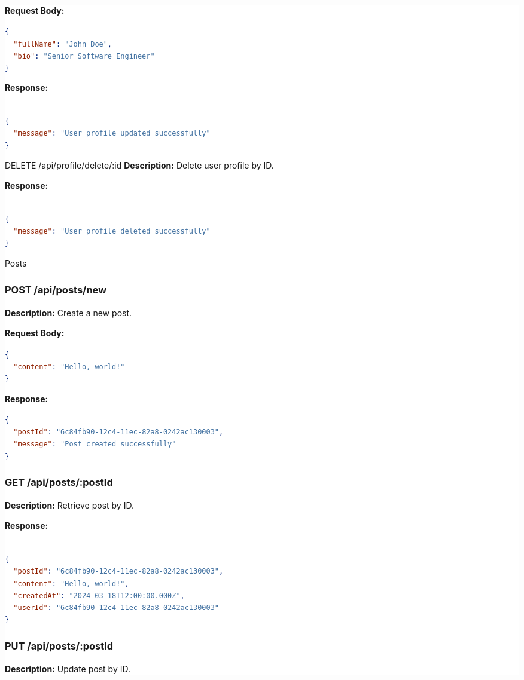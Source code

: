 **Request Body:**
```json
{
  "fullName": "John Doe",
  "bio": "Senior Software Engineer"
}
```
**Response:**
```json

{
  "message": "User profile updated successfully"
}
```
DELETE /api/profile/delete/:id
**Description:**  Delete user profile by ID.

**Response:**
```json

{
  "message": "User profile deleted successfully"
}
```
Posts
### POST /api/posts/new
**Description:**  Create a new post.

**Request Body:**
```json
{
  "content": "Hello, world!"
}
```
**Response:**
```json
{
  "postId": "6c84fb90-12c4-11ec-82a8-0242ac130003",
  "message": "Post created successfully"
}
```
### GET /api/posts/:postId
**Description:**  Retrieve post by ID.

**Response:**
```json

{
  "postId": "6c84fb90-12c4-11ec-82a8-0242ac130003",
  "content": "Hello, world!",
  "createdAt": "2024-03-18T12:00:00.000Z",
  "userId": "6c84fb90-12c4-11ec-82a8-0242ac130003"
}
```
### PUT /api/posts/:postId
**Description:**  Update post by ID.
